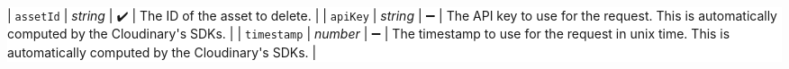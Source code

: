 | `assetId`                                                                                                                                                                                                                                                                                                                                                                                                                                    | *string*                                                                                                                                                                                                                                                                                                                                                                                                                                     | :heavy_check_mark:                                                                                                                                                                                                                                                                                                                                                                                                                           | The ID of the asset to delete.                                                                                                                                                                                                                                                                                                                                                                                                               |
| `apiKey`                                                                                                                                                                                                                                                                                                                                                                                                                                     | *string*                                                                                                                                                                                                                                                                                                                                                                                                                                     | :heavy_minus_sign:                                                                                                                                                                                                                                                                                                                                                                                                                           | The API key to use for the request. This is automatically computed by the Cloudinary's SDKs.                                                                                                                                                                                                                                                                                                                                                 |
| `timestamp`                                                                                                                                                                                                                                                                                                                                                                                                                                  | *number*                                                                                                                                                                                                                                                                                                                                                                                                                                     | :heavy_minus_sign:                                                                                                                                                                                                                                                                                                                                                                                                                           | The timestamp to use for the request in unix time. This is automatically computed by the Cloudinary's SDKs.                                                                                                                                                                                                                                                                                                                                  |